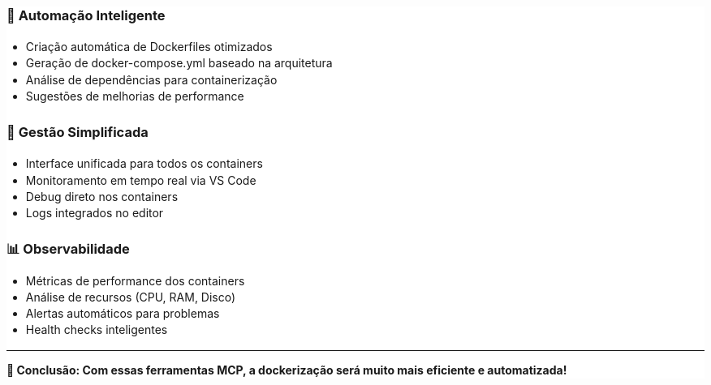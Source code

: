 ### 🤖 **Automação Inteligente**
- Criação automática de Dockerfiles otimizados
- Geração de docker-compose.yml baseado na arquitetura
- Análise de dependências para containerização
- Sugestões de melhorias de performance

### 🔧 **Gestão Simplificada**
- Interface unificada para todos os containers
- Monitoramento em tempo real via VS Code
- Debug direto nos containers
- Logs integrados no editor

### 📊 **Observabilidade**
- Métricas de performance dos containers
- Análise de recursos (CPU, RAM, Disco)
- Alertas automáticos para problemas
- Health checks inteligentes

---

**🎯 Conclusão: Com essas ferramentas MCP, a dockerização será muito mais eficiente e automatizada!**